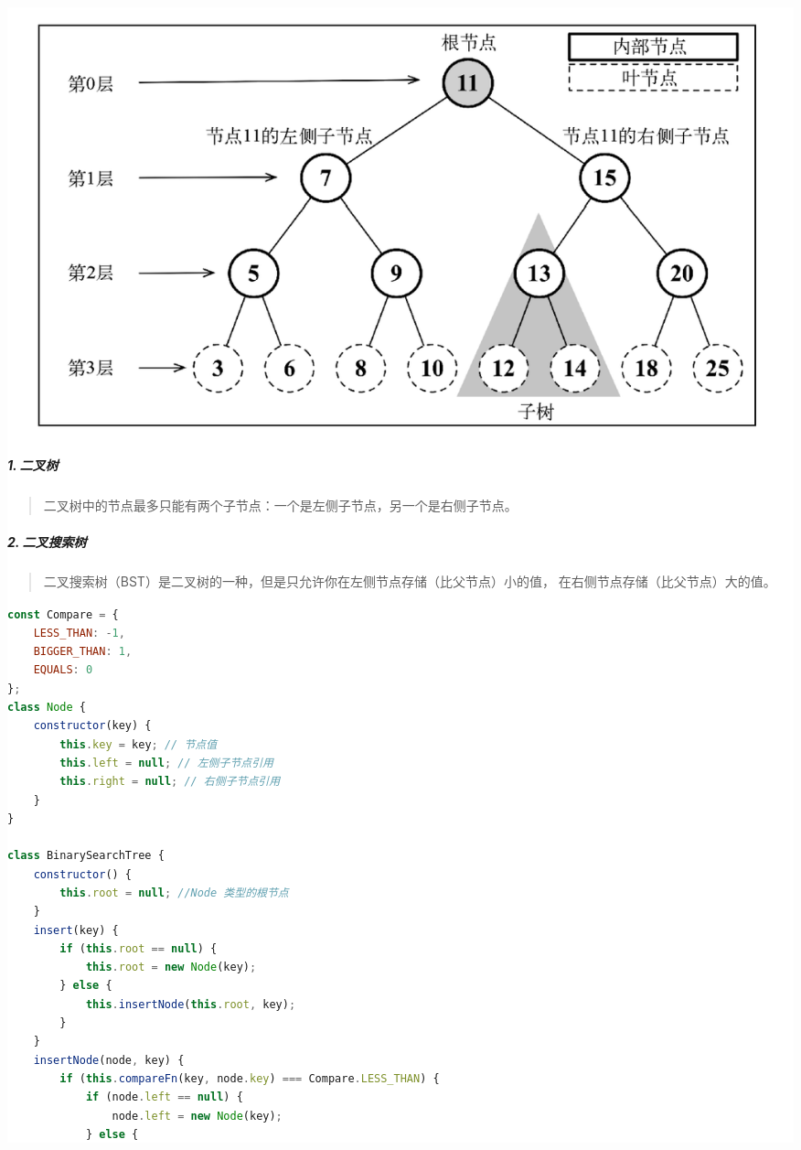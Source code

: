 ![image-20221206101959855](%E7%AC%94%E8%AE%B0.assets/image-20221206101959855.png)

##### 1. 二叉树

> 二叉树中的节点最多只能有两个子节点：一个是左侧子节点，另一个是右侧子节点。



##### 2. 二叉搜索树

> 二叉搜索树（BST）是二叉树的一种，但是只允许你在左侧节点存储（比父节点）小的值， 在右侧节点存储（比父节点）大的值。

```js
const Compare = {
    LESS_THAN: -1,
    BIGGER_THAN: 1,
    EQUALS: 0
};
class Node {
    constructor(key) {
        this.key = key; // 节点值
        this.left = null; // 左侧子节点引用
        this.right = null; // 右侧子节点引用
    }
}

class BinarySearchTree {
    constructor() {
        this.root = null; //Node 类型的根节点
    }
    insert(key) {
        if (this.root == null) {
            this.root = new Node(key);
        } else {
            this.insertNode(this.root, key);
        }
    }
    insertNode(node, key) {
        if (this.compareFn(key, node.key) === Compare.LESS_THAN) {
            if (node.left == null) {
                node.left = new Node(key);
            } else {
```